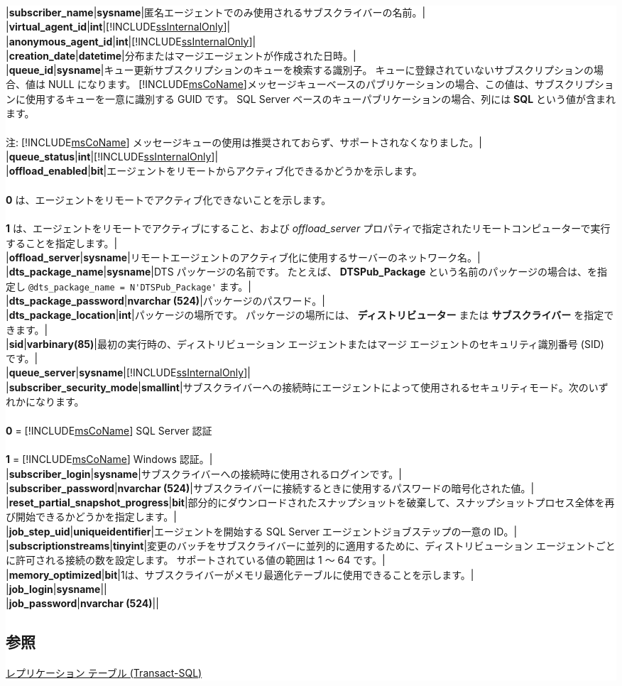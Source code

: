 |**subscriber_name**|**sysname**|匿名エージェントでのみ使用されるサブスクライバーの名前。|  
|**virtual_agent_id**|**int**|[!INCLUDE[ssInternalOnly](../../includes/ssinternalonly-md.md)]|  
|**anonymous_agent_id**|**int**|[!INCLUDE[ssInternalOnly](../../includes/ssinternalonly-md.md)]|  
|**creation_date**|**datetime**|分布またはマージエージェントが作成された日時。|  
|**queue_id**|**sysname**|キュー更新サブスクリプションのキューを検索する識別子。 キューに登録されていないサブスクリプションの場合、値は NULL になります。 [!INCLUDE[msCoName](../../includes/msconame-md.md)]メッセージキューベースのパブリケーションの場合、この値は、サブスクリプションに使用するキューを一意に識別する GUID です。 SQL Server ベースのキューパブリケーションの場合、列には **SQL** という値が含まれます。<br /><br /> 注: [!INCLUDE[msCoName](../../includes/msconame-md.md)] メッセージキューの使用は推奨されておらず、サポートされなくなりました。|  
|**queue_status**|**int**|[!INCLUDE[ssInternalOnly](../../includes/ssinternalonly-md.md)]|  
|**offload_enabled**|**bit**|エージェントをリモートからアクティブ化できるかどうかを示します。<br /><br /> **0** は、エージェントをリモートでアクティブ化できないことを示します。<br /><br /> **1** は、エージェントをリモートでアクティブにすること、および *offload_server* プロパティで指定されたリモートコンピューターで実行することを指定します。|  
|**offload_server**|**sysname**|リモートエージェントのアクティブ化に使用するサーバーのネットワーク名。|  
|**dts_package_name**|**sysname**|DTS パッケージの名前です。 たとえば、 **DTSPub_Package** という名前のパッケージの場合は、を指定し `@dts_package_name = N'DTSPub_Package'` ます。|  
|**dts_package_password**|**nvarchar (524)**|パッケージのパスワード。|  
|**dts_package_location**|**int**|パッケージの場所です。 パッケージの場所には、 **ディストリビューター** または **サブスクライバー** を指定できます。|  
|**sid**|**varbinary(85)**|最初の実行時の、ディストリビューション エージェントまたはマージ エージェントのセキュリティ識別番号 (SID) です。|  
|**queue_server**|**sysname**|[!INCLUDE[ssInternalOnly](../../includes/ssinternalonly-md.md)]|  
|**subscriber_security_mode**|**smallint**|サブスクライバーへの接続時にエージェントによって使用されるセキュリティモード。次のいずれかになります。<br /><br /> **0**  =  [!INCLUDE[msCoName](../../includes/msconame-md.md)] SQL Server 認証<br /><br /> **1**  =  [!INCLUDE[msCoName](../../includes/msconame-md.md)] Windows 認証。|  
|**subscriber_login**|**sysname**|サブスクライバーへの接続時に使用されるログインです。|  
|**subscriber_password**|**nvarchar (524)**|サブスクライバーに接続するときに使用するパスワードの暗号化された値。|  
|**reset_partial_snapshot_progress**|**bit**|部分的にダウンロードされたスナップショットを破棄して、スナップショットプロセス全体を再び開始できるかどうかを指定します。|  
|**job_step_uid**|**uniqueidentifier**|エージェントを開始する SQL Server エージェントジョブステップの一意の ID。|  
|**subscriptionstreams**|**tinyint**|変更のバッチをサブスクライバーに並列的に適用するために、ディストリビューション エージェントごとに許可される接続の数を設定します。 サポートされている値の範囲は 1 ～ 64 です。|  
|**memory_optimized**|**bit**|1は、サブスクライバーがメモリ最適化テーブルに使用できることを示します。|  
|**job_login**|**sysname**||  
|**job_password**|**nvarchar (524)**||  
  
## <a name="see-also"></a>参照  
 [レプリケーション テーブル &#40;Transact-SQL&#41;](../../relational-databases/system-tables/replication-tables-transact-sql.md)  
  
  
